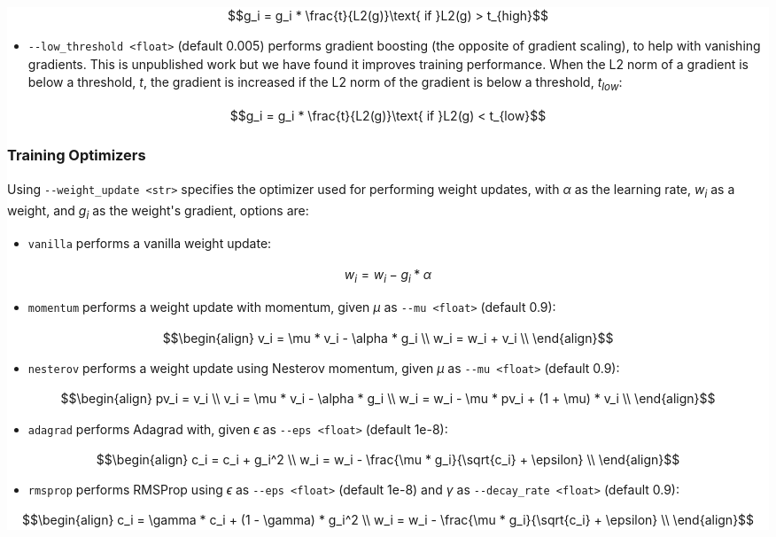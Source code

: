 ```math
g_i = g_i * \frac{t}{L2(g)}\text{ if }L2(g) > t_{high}
```

* `--low_threshold <float>` (default 0.005) performs gradient boosting (the opposite of gradient scaling), to help with vanishing gradients. This is unpublished work but we have found it improves training performance.  When the L2 norm of a gradient is below a threshold, $t$, the gradient is increased if the L2 norm of the gradient is below a threshold, $t_{low}$:

```math
g_i = g_i * \frac{t}{L2(g)}\text{ if }L2(g) < t_{low}
```

### Training Optimizers
Using `--weight_update <str>` specifies the optimizer used for performing weight updates, with $\alpha$ as the learning rate, $w_i$ as a weight, and $g_i$ as the weight's gradient, options are:

* `vanilla` performs a vanilla weight update:
```math
w_i = w_i - g_i * \alpha
```

* `momentum` performs a weight update with momentum, given $\mu$ as `--mu <float>` (default 0.9):
```math
\begin{align}
v_i = \mu * v_i - \alpha * g_i \\
w_i = w_i + v_i \\
\end{align}
```

* `nesterov`  performs a weight update using Nesterov momentum, given $\mu$ as `--mu <float>` (default 0.9):
```math
\begin{align}
pv_i = v_i \\
v_i = \mu * v_i - \alpha * g_i \\
w_i = w_i - \mu * pv_i + (1 + \mu) * v_i \\
\end{align}
```

* `adagrad` performs Adagrad with, given $\epsilon$ as `--eps <float>` (default 1e-8):
```math
\begin{align}
c_i = c_i + g_i^2 \\
w_i = w_i - \frac{\mu * g_i}{\sqrt{c_i} + \epsilon} \\
\end{align}
```

* `rmsprop` performs RMSProp using $\epsilon$ as `--eps <float>` (default 1e-8) and $\gamma$ as `--decay_rate <float>` (default 0.9):
```math
\begin{align}
c_i = \gamma * c_i + (1 - \gamma) * g_i^2 \\
w_i = w_i - \frac{\mu * g_i}{\sqrt{c_i} + \epsilon} \\
\end{align}
```
